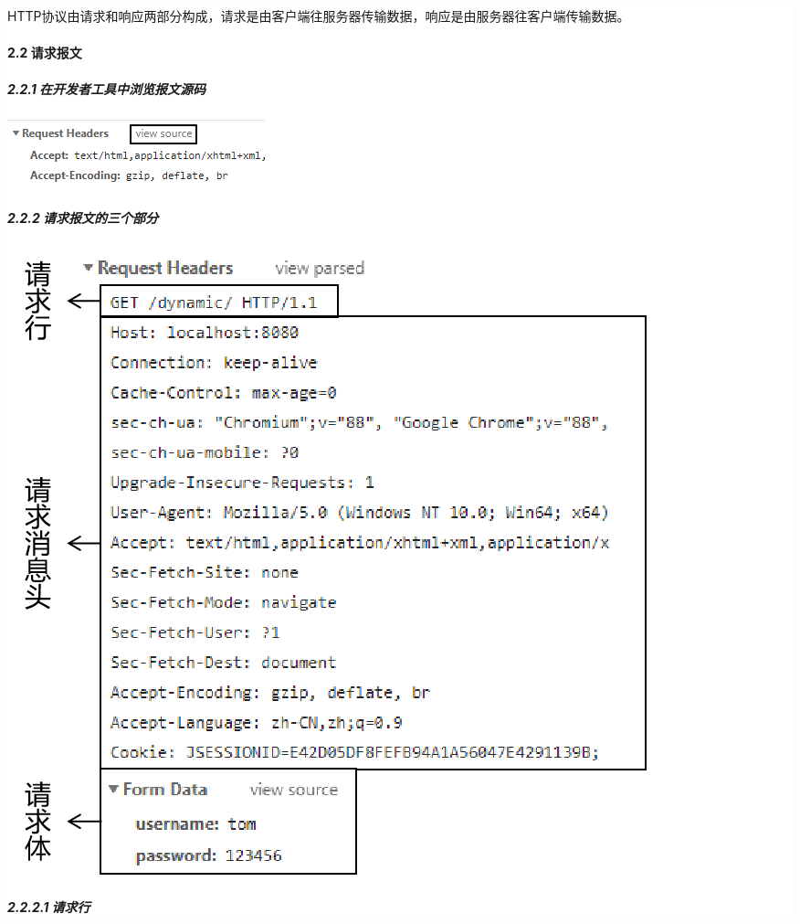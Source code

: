 HTTP协议由请求和响应两部分构成，请求是由客户端往服务器传输数据，响应是由服务器往客户端传输数据。

#### 2.2 请求报文

##### 2.2.1 在开发者工具中浏览报文源码

![images](./images/img01.png)

##### 2.2.2 请求报文的三个部分

![images](./images/img02.png)

##### 2.2.2.1 请求行
